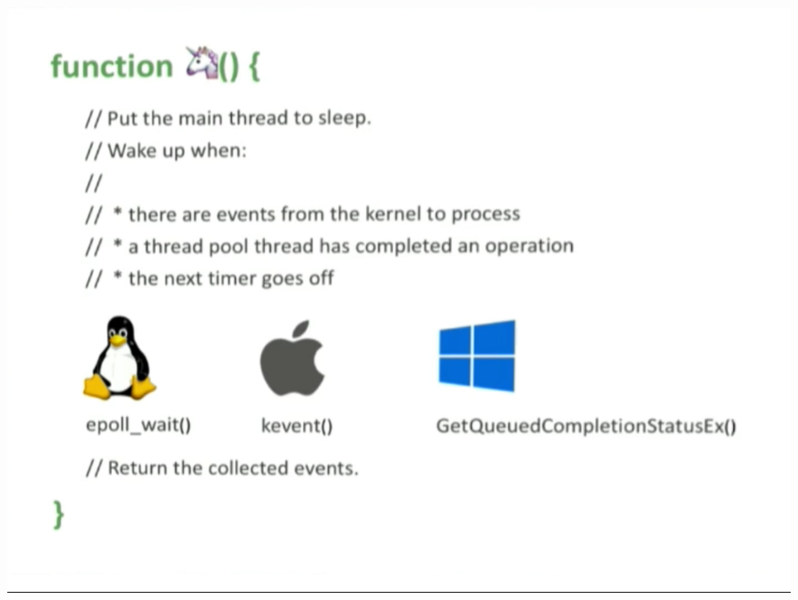 ![bg original 75%](everything_you_need_to_know_about_node.js_event_loop_-_bert_belder_-_8.png)

----
